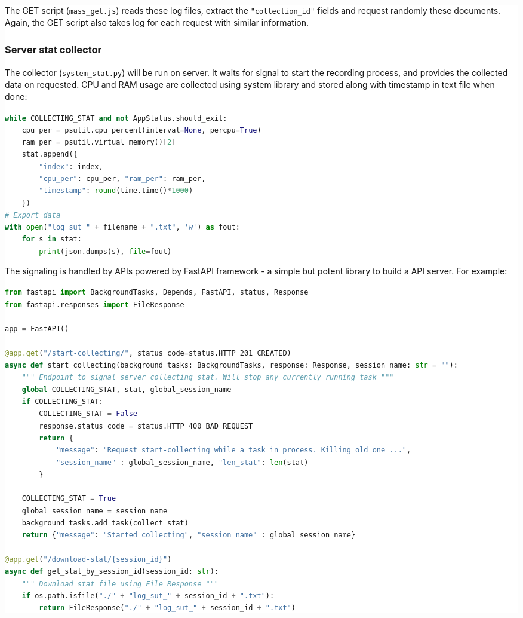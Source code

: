 The GET script (`mass_get.js`) reads these log files, extract the `"collection_id"` fields and request randomly these documents. Again, the GET script also takes log for each request with similar information.

### Server stat collector
The collector (`system_stat.py`) will be run on server. It waits for signal to start the recording process, and provides the collected data on requested. CPU and RAM usage are collected using system library and stored along with timestamp in text file when done:
```python
while COLLECTING_STAT and not AppStatus.should_exit:
    cpu_per = psutil.cpu_percent(interval=None, percpu=True)
    ram_per = psutil.virtual_memory()[2]
    stat.append({
        "index": index, 
        "cpu_per": cpu_per, "ram_per": ram_per, 
        "timestamp": round(time.time()*1000)
    })
# Export data
with open("log_sut_" + filename + ".txt", 'w') as fout:
    for s in stat:
        print(json.dumps(s), file=fout)
```

The signaling is handled by APIs powered by FastAPI framework - a simple but potent library to build a API server. For example:
```python
from fastapi import BackgroundTasks, Depends, FastAPI, status, Response
from fastapi.responses import FileResponse

app = FastAPI()

@app.get("/start-collecting/", status_code=status.HTTP_201_CREATED)
async def start_collecting(background_tasks: BackgroundTasks, response: Response, session_name: str = ""):
    """ Endpoint to signal server collecting stat. Will stop any currently running task """
    global COLLECTING_STAT, stat, global_session_name
    if COLLECTING_STAT:
        COLLECTING_STAT = False
        response.status_code = status.HTTP_400_BAD_REQUEST
        return {
            "message": "Request start-collecting while a task in process. Killing old one ...", 
            "session_name" : global_session_name, "len_stat": len(stat)
        }

    COLLECTING_STAT = True
    global_session_name = session_name
    background_tasks.add_task(collect_stat)
    return {"message": "Started collecting", "session_name" : global_session_name}

@app.get("/download-stat/{session_id}")
async def get_stat_by_session_id(session_id: str):
    """ Download stat file using File Response """
    if os.path.isfile("./" + "log_sut_" + session_id + ".txt"):
        return FileResponse("./" + "log_sut_" + session_id + ".txt")
```
